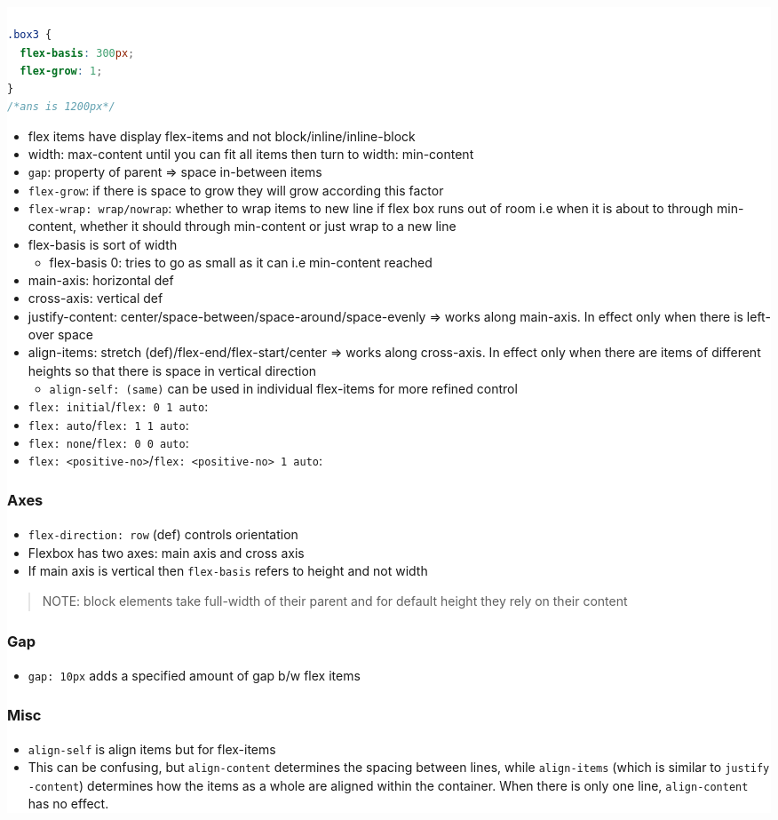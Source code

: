 ```css

.box3 {
  flex-basis: 300px;
  flex-grow: 1;
}
/*ans is 1200px*/
```

- flex items have display flex-items and not block/inline/inline-block
- width: max-content until you can fit all items then turn to width: min-content
- `gap`: property of parent => space in-between items
- `flex-grow`: if there is space to grow they will grow according this factor
- `flex-wrap: wrap/nowrap`: whether to wrap items to new line if flex box runs out of room i.e when it is about to through min-content, whether it should through min-content or just wrap to a new line
- flex-basis is sort of width
  - flex-basis 0: tries to go as small as it can i.e min-content reached
- main-axis: horizontal def
- cross-axis: vertical def
- justify-content: center/space-between/space-around/space-evenly => works along main-axis. In effect only when there is left-over space
- align-items: stretch (def)/flex-end/flex-start/center => works along cross-axis. In effect only when there are items of different heights so that there is space in vertical direction
  - `align-self: (same)` can be used in individual flex-items for more refined control
- `flex: initial`/`flex: 0 1 auto`:
- `flex: auto`/`flex: 1 1 auto`:
- `flex: none`/`flex: 0 0 auto`:
- `flex: <positive-no>`/`flex: <positive-no> 1 auto`:

### Axes

- `flex-direction: row` (def) controls orientation
- Flexbox has two axes: main axis and cross axis
- If main axis is vertical then `flex-basis` refers to height and not width

> NOTE: block elements take full-width of their parent and for default height they rely on their content

### Gap

- `gap: 10px` adds a specified amount of gap b/w flex items

### Misc

- `align-self` is align items but for flex-items
- This can be confusing, but `align-content` determines the spacing between lines, while `align-items` (which is similar to `justify-content`) determines how the items as a whole are aligned within the container. When there is only one line, `align-content` has no effect.
